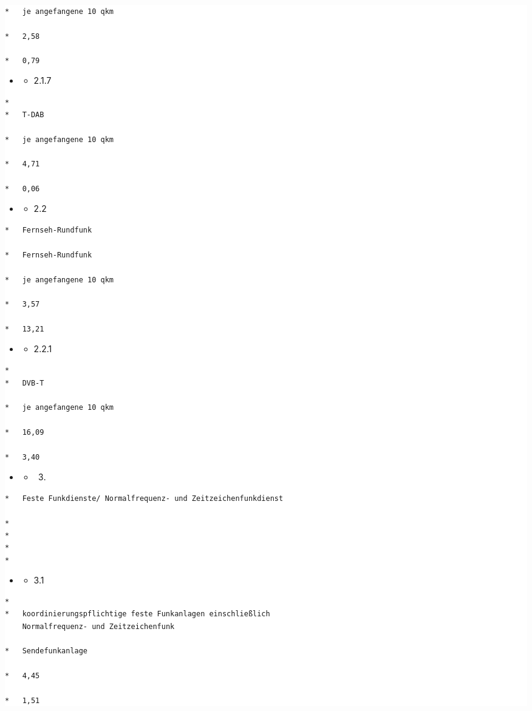     *   je angefangene 10 qkm

    *   2,58

    *   0,79


*    *   2.1.7

    *
    *   T-DAB

    *   je angefangene 10 qkm

    *   4,71

    *   0,06


*    *   2.2

    *   Fernseh-Rundfunk

    *   Fernseh-Rundfunk

    *   je angefangene 10 qkm

    *   3,57

    *   13,21


*    *   2.2.1

    *
    *   DVB-T

    *   je angefangene 10 qkm

    *   16,09

    *   3,40


*    *   3.

    *   Feste Funkdienste/ Normalfrequenz- und Zeitzeichenfunkdienst

    *
    *
    *
    *

*    *   3.1

    *
    *   koordinierungspflichtige feste Funkanlagen einschließlich
        Normalfrequenz- und Zeitzeichenfunk

    *   Sendefunkanlage

    *   4,45

    *   1,51
